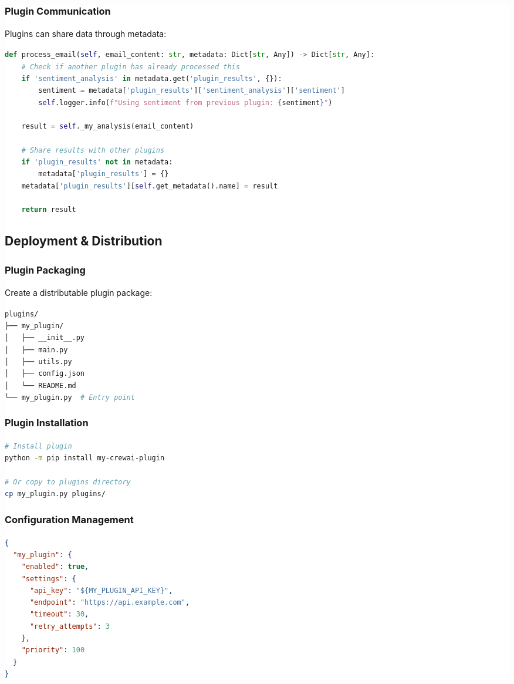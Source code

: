 ### Plugin Communication
Plugins can share data through metadata:
```python
def process_email(self, email_content: str, metadata: Dict[str, Any]) -> Dict[str, Any]:
    # Check if another plugin has already processed this
    if 'sentiment_analysis' in metadata.get('plugin_results', {}):
        sentiment = metadata['plugin_results']['sentiment_analysis']['sentiment']
        self.logger.info(f"Using sentiment from previous plugin: {sentiment}")
    
    result = self._my_analysis(email_content)
    
    # Share results with other plugins
    if 'plugin_results' not in metadata:
        metadata['plugin_results'] = {}
    metadata['plugin_results'][self.get_metadata().name] = result
    
    return result
```

## Deployment & Distribution

### Plugin Packaging
Create a distributable plugin package:
```bash
plugins/
├── my_plugin/
│   ├── __init__.py
│   ├── main.py
│   ├── utils.py
│   ├── config.json
│   └── README.md
└── my_plugin.py  # Entry point
```

### Plugin Installation
```bash
# Install plugin
python -m pip install my-crewai-plugin

# Or copy to plugins directory
cp my_plugin.py plugins/
```

### Configuration Management
```json
{
  "my_plugin": {
    "enabled": true,
    "settings": {
      "api_key": "${MY_PLUGIN_API_KEY}",
      "endpoint": "https://api.example.com",
      "timeout": 30,
      "retry_attempts": 3
    },
    "priority": 100
  }
}
```
